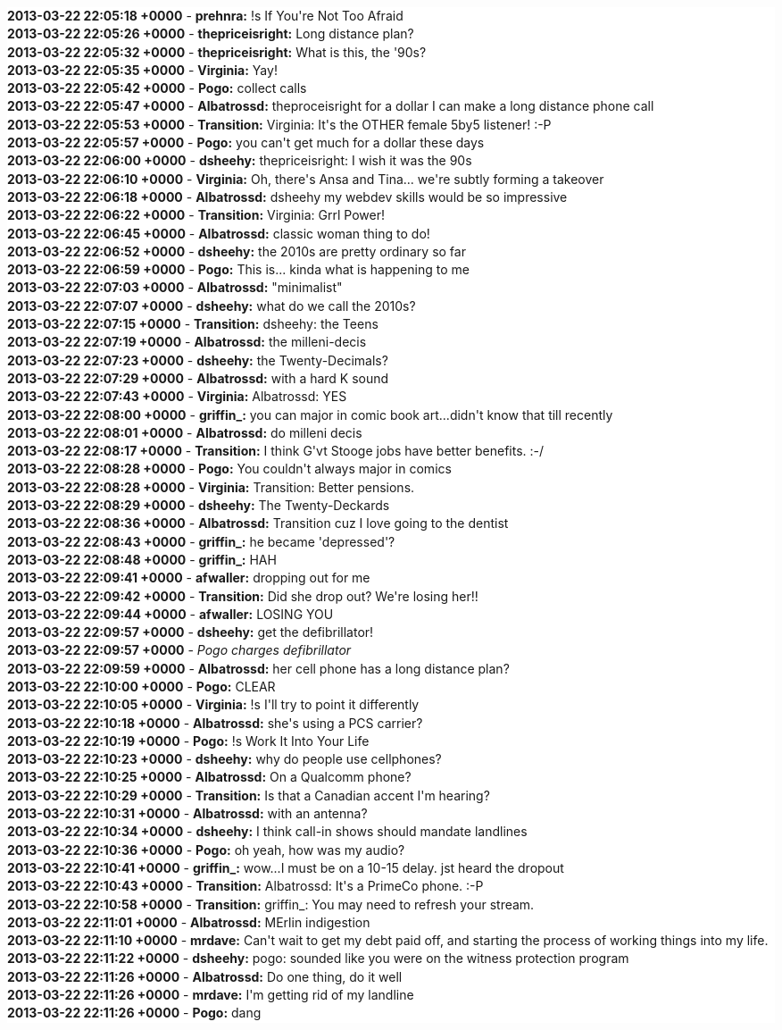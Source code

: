 **2013-03-22 22:05:18 +0000** - **prehnra:** !s If You&apos;re Not Too Afraid  
**2013-03-22 22:05:26 +0000** - **thepriceisright:** Long distance plan?  
**2013-03-22 22:05:32 +0000** - **thepriceisright:** What is this, the &apos;90s?  
**2013-03-22 22:05:35 +0000** - **Virginia:** Yay!  
**2013-03-22 22:05:42 +0000** - **Pogo:** collect calls  
**2013-03-22 22:05:47 +0000** - **Albatrossd:** theproceisright for a dollar I can make a long distance phone call  
**2013-03-22 22:05:53 +0000** - **Transition:** Virginia: It&apos;s the OTHER female 5by5 listener! :-P  
**2013-03-22 22:05:57 +0000** - **Pogo:** you can&apos;t get much for a dollar these days  
**2013-03-22 22:06:00 +0000** - **dsheehy:** thepriceisright: I wish it was the 90s  
**2013-03-22 22:06:10 +0000** - **Virginia:** Oh, there&apos;s Ansa and Tina... we&apos;re subtly forming a takeover  
**2013-03-22 22:06:18 +0000** - **Albatrossd:** dsheehy my webdev skills would be so impressive  
**2013-03-22 22:06:22 +0000** - **Transition:** Virginia: Grrl Power!  
**2013-03-22 22:06:45 +0000** - **Albatrossd:** classic woman thing to do!  
**2013-03-22 22:06:52 +0000** - **dsheehy:** the 2010s are pretty ordinary so far  
**2013-03-22 22:06:59 +0000** - **Pogo:** This is... kinda what is happening to me  
**2013-03-22 22:07:03 +0000** - **Albatrossd:** "minimalist"  
**2013-03-22 22:07:07 +0000** - **dsheehy:** what do we call the 2010s?  
**2013-03-22 22:07:15 +0000** - **Transition:** dsheehy: the Teens  
**2013-03-22 22:07:19 +0000** - **Albatrossd:** the milleni-decis  
**2013-03-22 22:07:23 +0000** - **dsheehy:** the Twenty-Decimals?  
**2013-03-22 22:07:29 +0000** - **Albatrossd:** with a hard K sound  
**2013-03-22 22:07:43 +0000** - **Virginia:** Albatrossd: YES  
**2013-03-22 22:08:00 +0000** - **griffin_:** you can major in comic book art...didn&apos;t know that till recently  
**2013-03-22 22:08:01 +0000** - **Albatrossd:** do milleni decis  
**2013-03-22 22:08:17 +0000** - **Transition:** I think G&apos;vt Stooge jobs have better benefits. :-/  
**2013-03-22 22:08:28 +0000** - **Pogo:** You couldn&apos;t always major in comics  
**2013-03-22 22:08:28 +0000** - **Virginia:** Transition: Better pensions.  
**2013-03-22 22:08:29 +0000** - **dsheehy:** The Twenty-Deckards  
**2013-03-22 22:08:36 +0000** - **Albatrossd:** Transition cuz I love going to the dentist  
**2013-03-22 22:08:43 +0000** - **griffin_:** he became &apos;depressed&apos;?  
**2013-03-22 22:08:48 +0000** - **griffin_:** HAH  
**2013-03-22 22:09:41 +0000** - **afwaller:** dropping out for me  
**2013-03-22 22:09:42 +0000** - **Transition:** Did she drop out? We&apos;re losing her!!  
**2013-03-22 22:09:44 +0000** - **afwaller:** LOSING YOU  
**2013-03-22 22:09:57 +0000** - **dsheehy:** get the defibrillator!  
**2013-03-22 22:09:57 +0000** - *Pogo charges defibrillator*  
**2013-03-22 22:09:59 +0000** - **Albatrossd:** her cell phone has a long distance plan?  
**2013-03-22 22:10:00 +0000** - **Pogo:** CLEAR  
**2013-03-22 22:10:05 +0000** - **Virginia:** !s I&apos;ll try to point it differently  
**2013-03-22 22:10:18 +0000** - **Albatrossd:** she&apos;s using a PCS carrier?  
**2013-03-22 22:10:19 +0000** - **Pogo:** !s Work It Into Your Life  
**2013-03-22 22:10:23 +0000** - **dsheehy:** why do people use cellphones?  
**2013-03-22 22:10:25 +0000** - **Albatrossd:** On a Qualcomm phone?  
**2013-03-22 22:10:29 +0000** - **Transition:** Is that a Canadian accent I&apos;m hearing?  
**2013-03-22 22:10:31 +0000** - **Albatrossd:** with an antenna?  
**2013-03-22 22:10:34 +0000** - **dsheehy:** I think call-in shows should mandate landlines  
**2013-03-22 22:10:36 +0000** - **Pogo:** oh yeah, how was my audio?  
**2013-03-22 22:10:41 +0000** - **griffin_:** wow...I must be on a 10-15 delay. jst heard the dropout  
**2013-03-22 22:10:43 +0000** - **Transition:** Albatrossd: It&apos;s a PrimeCo phone. :-P  
**2013-03-22 22:10:58 +0000** - **Transition:** griffin&#95;: You may need to refresh your stream.  
**2013-03-22 22:11:01 +0000** - **Albatrossd:** MErlin indigestion  
**2013-03-22 22:11:10 +0000** - **mrdave:** Can&apos;t wait to get my debt paid off, and starting the process of working things into my life.  
**2013-03-22 22:11:22 +0000** - **dsheehy:** pogo: sounded like you were on the witness protection program  
**2013-03-22 22:11:26 +0000** - **Albatrossd:** Do one thing, do it well  
**2013-03-22 22:11:26 +0000** - **mrdave:** I&apos;m getting rid of my landline  
**2013-03-22 22:11:26 +0000** - **Pogo:** dang  